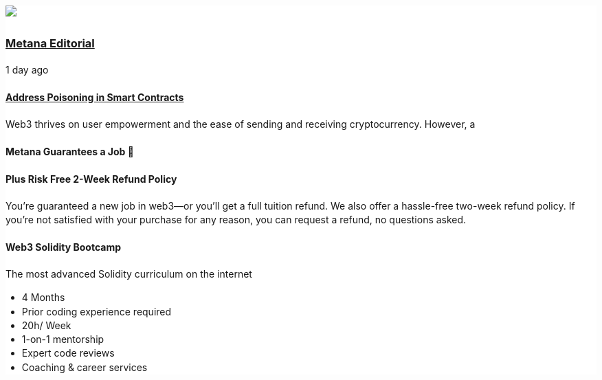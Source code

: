 
![](https://metana.io/wp-content/uploads/2024/07/ERC-Token-Standards-Your-Simplified-Guide-copy-640x364.jpg)







### [Metana Editorial](https://metana.io/blog/author/editorial/)




1 day ago

#### [Address Poisoning in Smart Contracts](https://metana.io/blog/address-poisoning-in-smart-contracts/)




Web3 thrives on user empowerment and the ease of sending and receiving cryptocurrency. However, a 
 







#### Metana Guarantees  a Job 💼

 





#### Plus Risk Free 2-Week Refund Policy

 




You’re guaranteed a new job in web3—or you’ll get a full tuition refund. We also offer a hassle-free two-week refund policy. If you’re not satisfied with your purchase for any reason, you can request a refund, no questions asked.

 






#### Web3 Solidity Bootcamp

 





 The most advanced Solidity curriculum on the internet

 




* 4 Months
* Prior coding experience required
* 20h/ Week
* 1-on-1 mentorship
* Expert code reviews
* Coaching & career services
